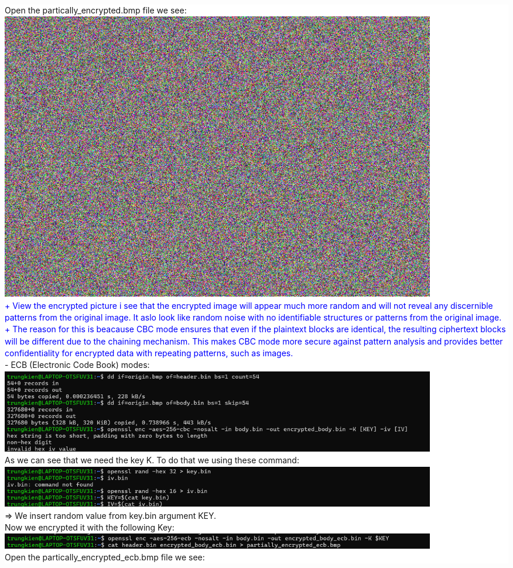 <span>Open the partically_encrypted.bmp file we see:
</span><br>
<img width="726" alt="Screenshot 2023-05-02 16516" src="https://raw.githubusercontent.com/DoomDayKross/Encrypting-Large-Message-Lab/main/assets/partially_encrypted.bmp"><br>
<span style="color:blue">+ View the encrypted picture i see that the encrypted image will appear much more random and will not reveal any discernible patterns from the original image. It aslo look like random noise with no identifiable structures or patterns from the original image.</span><br>
<span style="color:blue">+ The reason for this is beacause CBC mode ensures that even if the plaintext blocks are identical, the resulting ciphertext blocks will be different due to the chaining mechanism. This makes CBC mode more secure against pattern analysis and provides better confidentiality for encrypted data with repeating patterns, such as images.</span><br>
<span>- ECB (Electronic Code Book) modes:</span><br>
<img width="726" alt="Screenshot 2023-05-02 165126" src="https://github.com/DoomDayKross/Encrypting-Large-Message-Lab/blob/main/assets/Screenshot%202024-07-18%20130722.png?raw=true"><br>
<span>As we can see that we need the key K. To do that we using these command:
<img width="726" alt="Screenshot 2023-05-02 165126" src="https://github.com/DoomDayKross/Encrypting-Large-Message-Lab/blob/main/assets/Screenshot%202024-07-18%20131019.png?raw=true"><br>
=> We insert random value from key.bin argument KEY.</span><br>
<span>Now we encrypted it with the following Key:
</span><br>
<img width="726" alt="Screenshot 2023-05-02 16516" src="https://github.com/DoomDayKross/Encrypting-Large-Message-Lab/blob/main/assets/Screenshot%202024-07-18%20144412.png?raw=true"><br>
<span>Open the partically_encrypted_ecb.bmp file we see:
</span><br>
